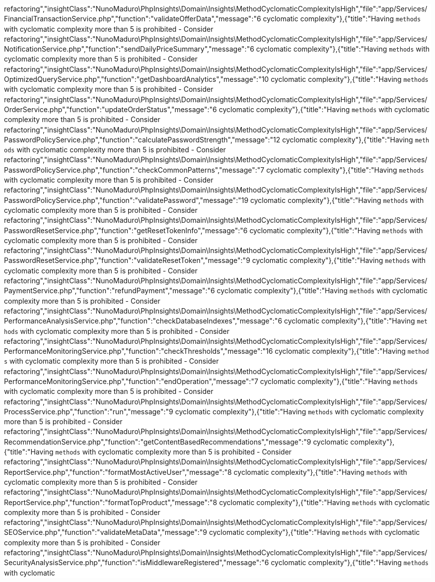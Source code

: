 refactoring","insightClass":"NunoMaduro\\PhpInsights\\Domain\\Insights\\MethodCyclomaticComplexityIsHigh","file":"app\/Services\/FinancialTransactionService.php","function":"validateOfferData","message":"6 cyclomatic complexity"},{"title":"Having `methods` with cyclomatic complexity more than 5 is prohibited - Consider refactoring","insightClass":"NunoMaduro\\PhpInsights\\Domain\\Insights\\MethodCyclomaticComplexityIsHigh","file":"app\/Services\/NotificationService.php","function":"sendDailyPriceSummary","message":"6 cyclomatic complexity"},{"title":"Having `methods` with cyclomatic complexity more than 5 is prohibited - Consider refactoring","insightClass":"NunoMaduro\\PhpInsights\\Domain\\Insights\\MethodCyclomaticComplexityIsHigh","file":"app\/Services\/OptimizedQueryService.php","function":"getDashboardAnalytics","message":"10 cyclomatic complexity"},{"title":"Having `methods` with cyclomatic complexity more than 5 is prohibited - Consider refactoring","insightClass":"NunoMaduro\\PhpInsights\\Domain\\Insights\\MethodCyclomaticComplexityIsHigh","file":"app\/Services\/OrderService.php","function":"updateOrderStatus","message":"6 cyclomatic complexity"},{"title":"Having `methods` with cyclomatic complexity more than 5 is prohibited - Consider refactoring","insightClass":"NunoMaduro\\PhpInsights\\Domain\\Insights\\MethodCyclomaticComplexityIsHigh","file":"app\/Services\/PasswordPolicyService.php","function":"calculatePasswordStrength","message":"12 cyclomatic complexity"},{"title":"Having `methods` with cyclomatic complexity more than 5 is prohibited - Consider refactoring","insightClass":"NunoMaduro\\PhpInsights\\Domain\\Insights\\MethodCyclomaticComplexityIsHigh","file":"app\/Services\/PasswordPolicyService.php","function":"checkCommonPatterns","message":"7 cyclomatic complexity"},{"title":"Having `methods` with cyclomatic complexity more than 5 is prohibited - Consider refactoring","insightClass":"NunoMaduro\\PhpInsights\\Domain\\Insights\\MethodCyclomaticComplexityIsHigh","file":"app\/Services\/PasswordPolicyService.php","function":"validatePassword","message":"19 cyclomatic complexity"},{"title":"Having `methods` with cyclomatic complexity more than 5 is prohibited - Consider refactoring","insightClass":"NunoMaduro\\PhpInsights\\Domain\\Insights\\MethodCyclomaticComplexityIsHigh","file":"app\/Services\/PasswordResetService.php","function":"getResetTokenInfo","message":"6 cyclomatic complexity"},{"title":"Having `methods` with cyclomatic complexity more than 5 is prohibited - Consider refactoring","insightClass":"NunoMaduro\\PhpInsights\\Domain\\Insights\\MethodCyclomaticComplexityIsHigh","file":"app\/Services\/PasswordResetService.php","function":"validateResetToken","message":"9 cyclomatic complexity"},{"title":"Having `methods` with cyclomatic complexity more than 5 is prohibited - Consider refactoring","insightClass":"NunoMaduro\\PhpInsights\\Domain\\Insights\\MethodCyclomaticComplexityIsHigh","file":"app\/Services\/PaymentService.php","function":"refundPayment","message":"6 cyclomatic complexity"},{"title":"Having `methods` with cyclomatic complexity more than 5 is prohibited - Consider refactoring","insightClass":"NunoMaduro\\PhpInsights\\Domain\\Insights\\MethodCyclomaticComplexityIsHigh","file":"app\/Services\/PerformanceAnalysisService.php","function":"checkDatabaseIndexes","message":"6 cyclomatic complexity"},{"title":"Having `methods` with cyclomatic complexity more than 5 is prohibited - Consider refactoring","insightClass":"NunoMaduro\\PhpInsights\\Domain\\Insights\\MethodCyclomaticComplexityIsHigh","file":"app\/Services\/PerformanceMonitoringService.php","function":"checkThresholds","message":"16 cyclomatic complexity"},{"title":"Having `methods` with cyclomatic complexity more than 5 is prohibited - Consider refactoring","insightClass":"NunoMaduro\\PhpInsights\\Domain\\Insights\\MethodCyclomaticComplexityIsHigh","file":"app\/Services\/PerformanceMonitoringService.php","function":"endOperation","message":"7 cyclomatic complexity"},{"title":"Having `methods` with cyclomatic complexity more than 5 is prohibited - Consider refactoring","insightClass":"NunoMaduro\\PhpInsights\\Domain\\Insights\\MethodCyclomaticComplexityIsHigh","file":"app\/Services\/ProcessService.php","function":"run","message":"9 cyclomatic complexity"},{"title":"Having `methods` with cyclomatic complexity more than 5 is prohibited - Consider refactoring","insightClass":"NunoMaduro\\PhpInsights\\Domain\\Insights\\MethodCyclomaticComplexityIsHigh","file":"app\/Services\/RecommendationService.php","function":"getContentBasedRecommendations","message":"9 cyclomatic complexity"},{"title":"Having `methods` with cyclomatic complexity more than 5 is prohibited - Consider refactoring","insightClass":"NunoMaduro\\PhpInsights\\Domain\\Insights\\MethodCyclomaticComplexityIsHigh","file":"app\/Services\/ReportService.php","function":"formatMostActiveUser","message":"8 cyclomatic complexity"},{"title":"Having `methods` with cyclomatic complexity more than 5 is prohibited - Consider refactoring","insightClass":"NunoMaduro\\PhpInsights\\Domain\\Insights\\MethodCyclomaticComplexityIsHigh","file":"app\/Services\/ReportService.php","function":"formatTopProduct","message":"8 cyclomatic complexity"},{"title":"Having `methods` with cyclomatic complexity more than 5 is prohibited - Consider refactoring","insightClass":"NunoMaduro\\PhpInsights\\Domain\\Insights\\MethodCyclomaticComplexityIsHigh","file":"app\/Services\/SEOService.php","function":"validateMetaData","message":"9 cyclomatic complexity"},{"title":"Having `methods` with cyclomatic complexity more than 5 is prohibited - Consider refactoring","insightClass":"NunoMaduro\\PhpInsights\\Domain\\Insights\\MethodCyclomaticComplexityIsHigh","file":"app\/Services\/SecurityAnalysisService.php","function":"isMiddlewareRegistered","message":"6 cyclomatic complexity"},{"title":"Having `methods` with cyclomatic